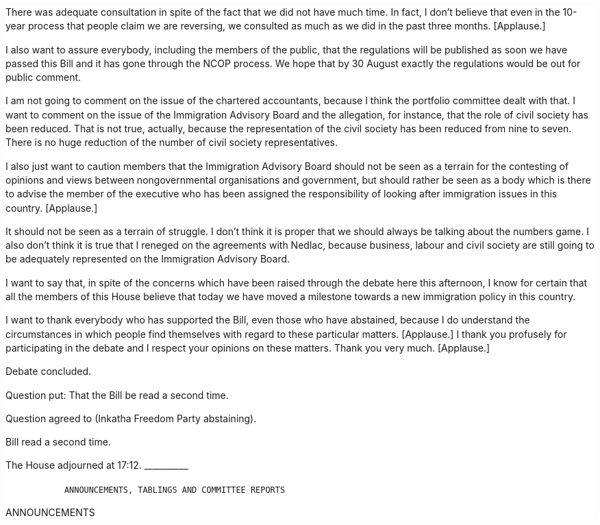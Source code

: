 There was adequate consultation in spite of the fact that we did not have
much time. In fact, I don’t believe that even in the 10-year process that
people claim we are reversing, we consulted as much as we did in the past
three months. [Applause.]

I also want to assure everybody, including the members of the public, that
the regulations will be published as soon we have passed this Bill and it
has gone through the NCOP process. We hope that by 30 August exactly the
regulations would be out for public comment.

I am not going to comment on the issue of the chartered accountants,
because I think the portfolio committee dealt with that. I want to comment
on the issue of the Immigration Advisory Board and the allegation, for
instance, that the role of civil society has been reduced. That is not
true, actually, because the representation of the civil society has been
reduced from nine to seven. There is no huge reduction of the number of
civil society representatives.

I also just want to caution members that the Immigration Advisory Board
should not be seen as a terrain for the contesting of opinions and views
between nongovernmental organisations and government, but should rather be
seen as a body which is there to advise the member of the executive who has
been assigned the responsibility of looking after immigration issues in
this country. [Applause.]

It should not be seen as a terrain of struggle. I don’t think it is proper
that we should always be talking about the numbers game. I also don’t think
it is true that I reneged on the agreements with Nedlac, because business,
labour and civil society are still going to be adequately represented on
the Immigration Advisory Board.

I want to say that, in spite of the concerns which have been raised through
the debate here this afternoon, I know for certain that all the members of
this House believe that today we have moved a milestone towards a new
immigration policy in this country.

I want to thank everybody who has supported the Bill, even those who have
abstained, because I do understand the circumstances in which people find
themselves with regard to these particular matters. [Applause.] I thank you
profusely for participating in the debate and I respect your opinions on
these matters. Thank you very much. [Applause.]

Debate concluded.

Question put: That the Bill be read a second time.

Question agreed to (Inkatha Freedom Party abstaining).

Bill read a second time.

The House adjourned at 17:12.
                                 __________

                ANNOUNCEMENTS, TABLINGS AND COMMITTEE REPORTS

ANNOUNCEMENTS
